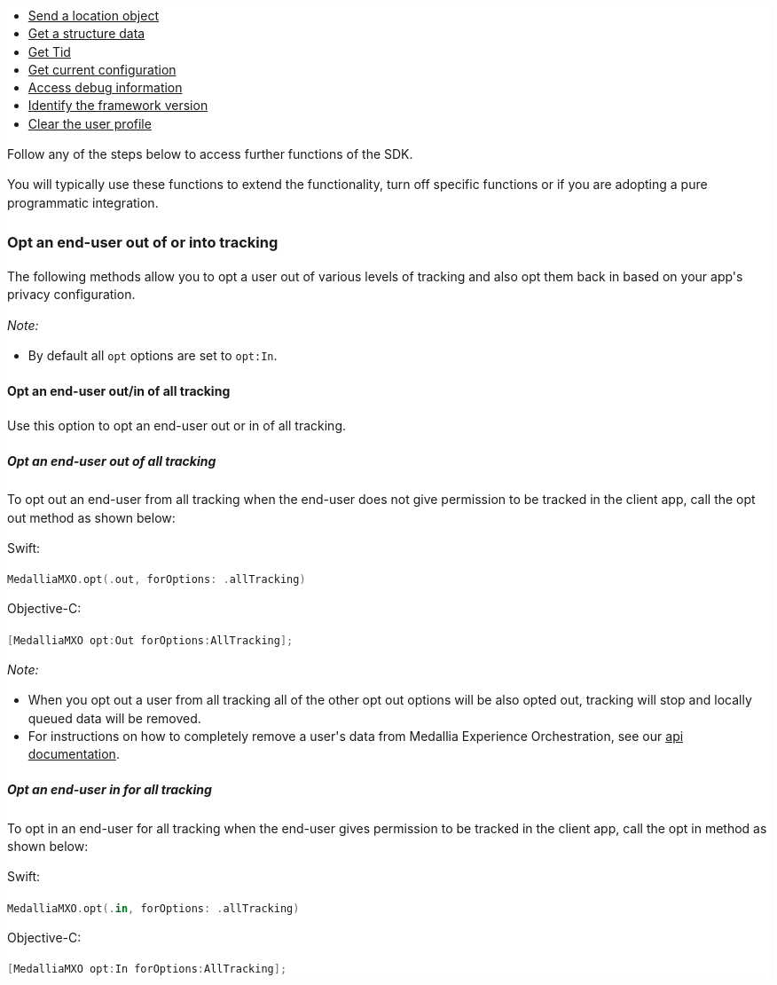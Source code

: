 * [Send a location object](#send-a-location-object)
* [Get a structure data](#get-a-structure-data)
* [Get Tid](#get-tid)
* [Get current configuration](#get-current-configuration)
* [Access debug information](#access-debug-information)
* [Identify the framework version](#identify-the-framework-version)
* [Clear the user profile](#clear-the-user-profile)


Follow any of the steps below to access further functions of the SDK. 

You will typically use these functions to extend the functionality, turn off specific functions or if you are adopting a pure programmatic integration. 

### Opt an end-user out of or into tracking
The following methods allow you to opt a user out of various levels of tracking and also opt them back in based on your app's privacy configuration.

*Note:*
- By default all `opt` options are set to `opt:In`.

#### Opt an end-user out/in of all tracking
Use this option to opt an end-user out or in of all tracking.

##### Opt an end-user out of all tracking
To opt out an end-user from all tracking when the end-user does not give permission to be tracked in the client app, call the opt out method as shown below:

Swift:
```swift
MedalliaMXO.opt(.out, forOptions: .allTracking)
```

Objective-C:
```objective-c
[MedalliaMXO opt:Out forOptions:AllTracking];
```

*Note:*
- When you opt out a user from all tracking all of the other opt out options will be also opted out, tracking will stop and locally queued data will be removed.
- For instructions on how to completely remove a user's data from Medallia Experience Orchestration, see our [api documentation](https://thunderheadone.github.io/one-api/#operation/delete).

##### Opt an end-user in for all tracking
To opt in an end-user for all tracking when the end-user gives permission to be tracked in the client app, call the opt in method as shown below:

Swift:
```swift
MedalliaMXO.opt(.in, forOptions: .allTracking)
```

Objective-C:
```objective-c
[MedalliaMXO opt:In forOptions:AllTracking];
```
